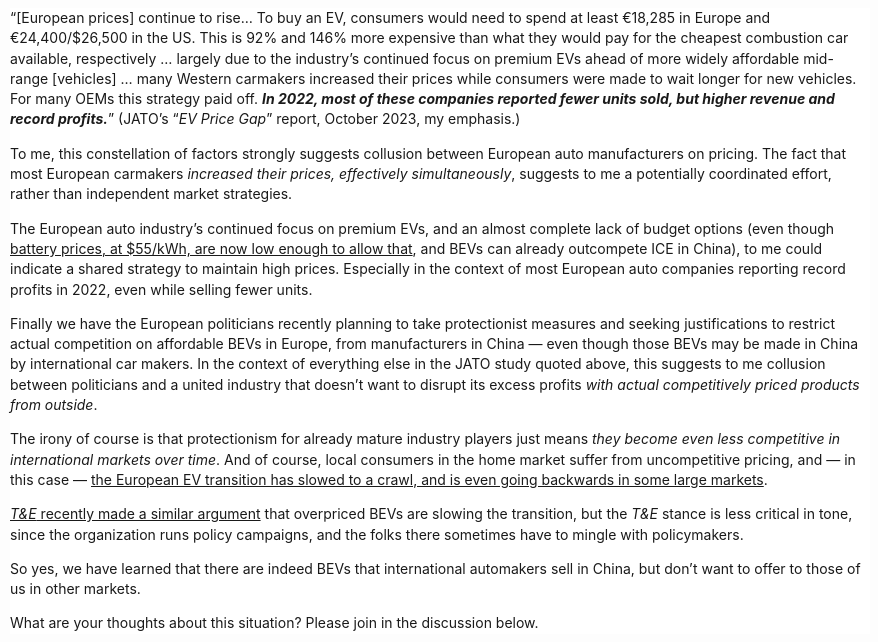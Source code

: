 “\[European prices\] continue to rise… To buy an EV, consumers would need to spend at least €18,285 in Europe and €24,400/$26,500 in the US. This is 92% and 146% more expensive than what they would pay for the cheapest combustion car available, respectively … largely due to the industry’s continued focus on premium EVs ahead of more widely affordable mid-range \[vehicles\] … many Western carmakers increased their prices while consumers were made to wait longer for new vehicles. For many OEMs this strategy paid off. _**In 2022, most of these companies reported fewer units sold, but higher revenue and record profits.**_” (JATO’s “_EV Price Gap_” report, October 2023, my emphasis.)

To me, this constellation of factors strongly suggests collusion between European auto manufacturers on pricing. The fact that most European carmakers _increased their prices, effectively simultaneously_, suggests to me a potentially coordinated effort, rather than independent market strategies.

The European auto industry’s continued focus on premium EVs, and an almost complete lack of budget options (even though [battery prices, at $55/kWh, are now low enough to allow that](/2024/04/15/will-dacia-springs-competitors-in-china-come-to-europe/), and BEVs can already outcompete ICE in China), to me could indicate a shared strategy to maintain high prices. Especially in the context of most European auto companies reporting record profits in 2022, even while selling fewer units.

Finally we have the European politicians recently planning to take protectionist measures and seeking justifications to restrict actual competition on affordable BEVs in Europe, from manufacturers in China — even though those BEVs may be made in China by international car makers. In the context of everything else in the JATO study quoted above, this suggests to me collusion between politicians and a united industry that doesn’t want to disrupt its excess profits _with actual competitively priced products from outside_.

The irony of course is that protectionism for already mature industry players just means _they become even less competitive in international markets over time_. And of course, local consumers in the home market suffer from uncompetitive pricing, and — in this case — [the European EV transition has slowed to a crawl, and is even going backwards in some large markets](/categories/ev-sales/).

[_T&E_ recently made a similar argument](https://cleantechnica.com/2024/02/19/carmakers-failing-to-deliver-affordable-electric-cars-holding-back-ev-adoption-analysis/) that overpriced BEVs are slowing the transition, but the _T&E_ stance is less critical in tone, since the organization runs policy campaigns, and the folks there sometimes have to mingle with policymakers.

So yes, we have learned that there are indeed BEVs that international automakers sell in China, but don’t want to offer to those of us in other markets.

What are your thoughts about this situation? Please join in the discussion below.